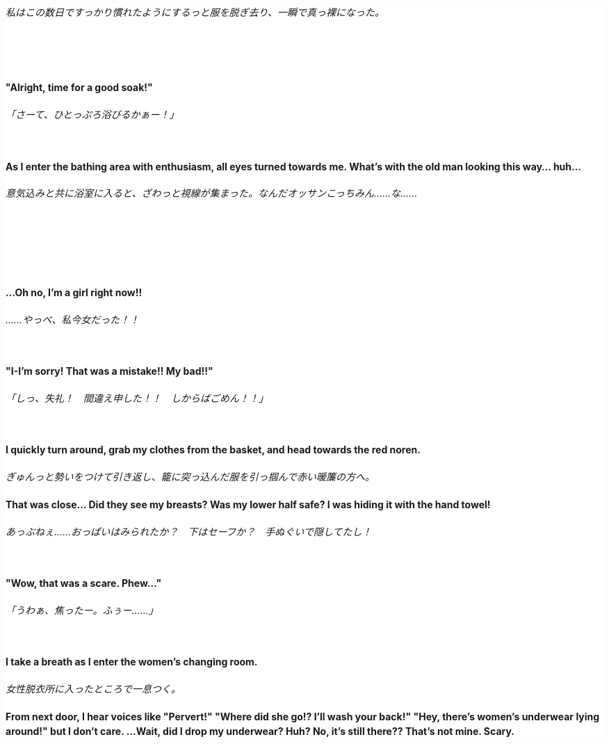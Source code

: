 *私はこの数日ですっかり慣れたようにするっと服を脱ぎ去り、一瞬で真っ裸になった。*

&nbsp;

&nbsp;

#### "Alright, time for a good soak!"

*「さーて、ひとっぷろ浴びるかぁー！」*

&nbsp;

#### As I enter the bathing area with enthusiasm, all eyes turned towards me. What’s with the old man looking this way… huh…

*意気込みと共に浴室に入ると、ざわっと視線が集まった。なんだオッサンこっちみん……な……*

&nbsp;

&nbsp;

&nbsp;

#### …Oh no, I’m a girl right now!!

*……やっべ、私今女だった！！*

&nbsp;

#### "I-I’m sorry! That was a mistake!! My bad!!"

*「しっ、失礼！　間違え申した！！　しからばごめん！！」*

&nbsp;

#### I quickly turn around, grab my clothes from the basket, and head towards the red noren.

*ぎゅんっと勢いをつけて引き返し、籠に突っ込んだ服を引っ掴んで赤い暖簾の方へ。*

#### That was close… Did they see my breasts? Was my lower half safe? I was hiding it with the hand towel!

*あっぶねぇ……おっぱいはみられたか？　下はセーフか？　手ぬぐいで隠してたし！*

&nbsp;

#### "Wow, that was a scare. Phew…"

*「うわぁ、焦ったー。ふぅー……」*

&nbsp;

#### I take a breath as I enter the women’s changing room.

*女性脱衣所に入ったところで一息つく。*

#### From next door, I hear voices like "Pervert!" "Where did she go!? I’ll wash your back!" "Hey, there’s women’s underwear lying around!" but I don’t care. …Wait, did I drop my underwear? Huh? No, it’s still there?? That’s not mine. Scary.
